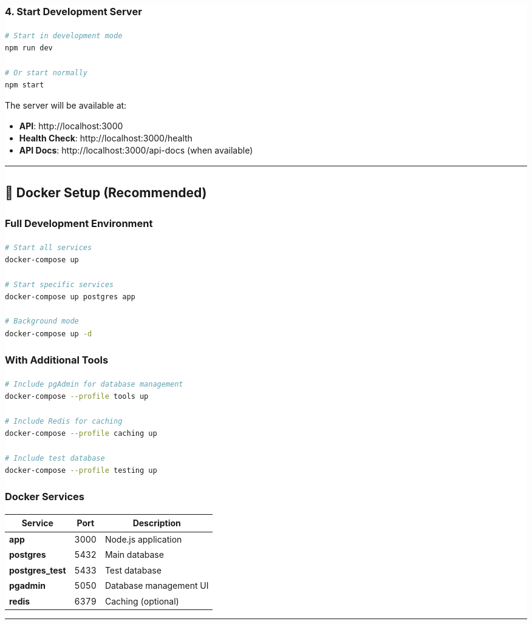### 4. Start Development Server

```bash
# Start in development mode
npm run dev

# Or start normally
npm start
```

The server will be available at:
- **API**: http://localhost:3000
- **Health Check**: http://localhost:3000/health
- **API Docs**: http://localhost:3000/api-docs (when available)

---

## 🐋 Docker Setup (Recommended)

### Full Development Environment

```bash
# Start all services
docker-compose up

# Start specific services
docker-compose up postgres app

# Background mode
docker-compose up -d
```

### With Additional Tools

```bash
# Include pgAdmin for database management
docker-compose --profile tools up

# Include Redis for caching
docker-compose --profile caching up

# Include test database
docker-compose --profile testing up
```

### Docker Services

| Service | Port | Description |
|---------|------|-------------|
| **app** | 3000 | Node.js application |
| **postgres** | 5432 | Main database |
| **postgres_test** | 5433 | Test database |
| **pgadmin** | 5050 | Database management UI |
| **redis** | 6379 | Caching (optional) |

---